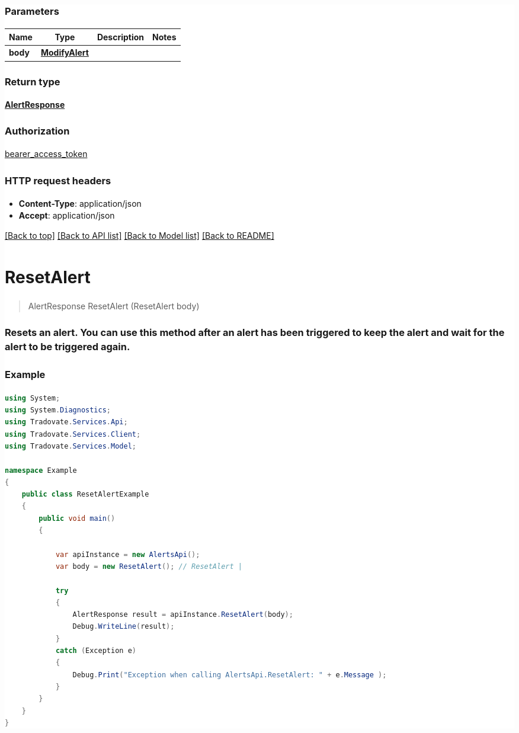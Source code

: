 ### Parameters

Name | Type | Description  | Notes
------------- | ------------- | ------------- | -------------
 **body** | [**ModifyAlert**](ModifyAlert.md)|  | 

### Return type

[**AlertResponse**](AlertResponse.md)

### Authorization

[bearer_access_token](../README.md#bearer_access_token)

### HTTP request headers

 - **Content-Type**: application/json
 - **Accept**: application/json

[[Back to top]](#) [[Back to API list]](../README.md#documentation-for-api-endpoints) [[Back to Model list]](../README.md#documentation-for-models) [[Back to README]](../README.md)
<a name="resetalert"></a>
# **ResetAlert**
> AlertResponse ResetAlert (ResetAlert body)



### Resets an alert.  You can use this method after an alert has been triggered to keep the alert and wait for the alert to be triggered again.

### Example
```csharp
using System;
using System.Diagnostics;
using Tradovate.Services.Api;
using Tradovate.Services.Client;
using Tradovate.Services.Model;

namespace Example
{
    public class ResetAlertExample
    {
        public void main()
        {

            var apiInstance = new AlertsApi();
            var body = new ResetAlert(); // ResetAlert | 

            try
            {
                AlertResponse result = apiInstance.ResetAlert(body);
                Debug.WriteLine(result);
            }
            catch (Exception e)
            {
                Debug.Print("Exception when calling AlertsApi.ResetAlert: " + e.Message );
            }
        }
    }
}
```

